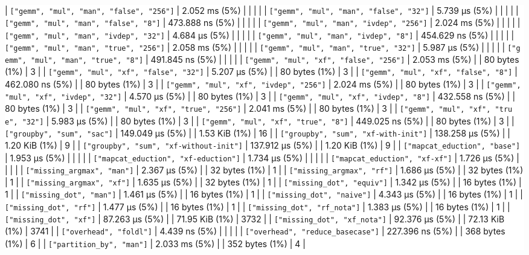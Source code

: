 | `["gemm", "mul", "man", "false", "256"]`                       |   2.052 ms (5%) |         |                 |             |
| `["gemm", "mul", "man", "false", "32"]`                        |   5.739 μs (5%) |         |                 |             |
| `["gemm", "mul", "man", "false", "8"]`                         | 473.888 ns (5%) |         |                 |             |
| `["gemm", "mul", "man", "ivdep", "256"]`                       |   2.024 ms (5%) |         |                 |             |
| `["gemm", "mul", "man", "ivdep", "32"]`                        |   4.684 μs (5%) |         |                 |             |
| `["gemm", "mul", "man", "ivdep", "8"]`                         | 454.629 ns (5%) |         |                 |             |
| `["gemm", "mul", "man", "true", "256"]`                        |   2.058 ms (5%) |         |                 |             |
| `["gemm", "mul", "man", "true", "32"]`                         |   5.987 μs (5%) |         |                 |             |
| `["gemm", "mul", "man", "true", "8"]`                          | 491.845 ns (5%) |         |                 |             |
| `["gemm", "mul", "xf", "false", "256"]`                        |   2.053 ms (5%) |         |   80 bytes (1%) |           3 |
| `["gemm", "mul", "xf", "false", "32"]`                         |   5.207 μs (5%) |         |   80 bytes (1%) |           3 |
| `["gemm", "mul", "xf", "false", "8"]`                          | 462.080 ns (5%) |         |   80 bytes (1%) |           3 |
| `["gemm", "mul", "xf", "ivdep", "256"]`                        |   2.024 ms (5%) |         |   80 bytes (1%) |           3 |
| `["gemm", "mul", "xf", "ivdep", "32"]`                         |   4.570 μs (5%) |         |   80 bytes (1%) |           3 |
| `["gemm", "mul", "xf", "ivdep", "8"]`                          | 432.558 ns (5%) |         |   80 bytes (1%) |           3 |
| `["gemm", "mul", "xf", "true", "256"]`                         |   2.041 ms (5%) |         |   80 bytes (1%) |           3 |
| `["gemm", "mul", "xf", "true", "32"]`                          |   5.983 μs (5%) |         |   80 bytes (1%) |           3 |
| `["gemm", "mul", "xf", "true", "8"]`                           | 449.025 ns (5%) |         |   80 bytes (1%) |           3 |
| `["groupby", "sum", "sac"]`                                    | 149.049 μs (5%) |         |   1.53 KiB (1%) |          16 |
| `["groupby", "sum", "xf-with-init"]`                           | 138.258 μs (5%) |         |   1.20 KiB (1%) |           9 |
| `["groupby", "sum", "xf-without-init"]`                        | 137.912 μs (5%) |         |   1.20 KiB (1%) |           9 |
| `["mapcat_eduction", "base"]`                                  |   1.953 μs (5%) |         |                 |             |
| `["mapcat_eduction", "xf-eduction"]`                           |   1.734 μs (5%) |         |                 |             |
| `["mapcat_eduction", "xf-xf"]`                                 |   1.726 μs (5%) |         |                 |             |
| `["missing_argmax", "man"]`                                    |   2.367 μs (5%) |         |   32 bytes (1%) |           1 |
| `["missing_argmax", "rf"]`                                     |   1.686 μs (5%) |         |   32 bytes (1%) |           1 |
| `["missing_argmax", "xf"]`                                     |   1.635 μs (5%) |         |   32 bytes (1%) |           1 |
| `["missing_dot", "equiv"]`                                     |   1.342 μs (5%) |         |   16 bytes (1%) |           1 |
| `["missing_dot", "man"]`                                       |   1.461 μs (5%) |         |   16 bytes (1%) |           1 |
| `["missing_dot", "naive"]`                                     |   4.343 μs (5%) |         |   16 bytes (1%) |           1 |
| `["missing_dot", "rf"]`                                        |   1.477 μs (5%) |         |   16 bytes (1%) |           1 |
| `["missing_dot", "rf_nota"]`                                   |   1.383 μs (5%) |         |   16 bytes (1%) |           1 |
| `["missing_dot", "xf"]`                                        |  87.263 μs (5%) |         |  71.95 KiB (1%) |        3732 |
| `["missing_dot", "xf_nota"]`                                   |  92.376 μs (5%) |         |  72.13 KiB (1%) |        3741 |
| `["overhead", "foldl"]`                                        |   4.439 ns (5%) |         |                 |             |
| `["overhead", "reduce_basecase"]`                              | 227.396 ns (5%) |         |  368 bytes (1%) |           6 |
| `["partition_by", "man"]`                                      |   2.033 ms (5%) |         |  352 bytes (1%) |           4 |